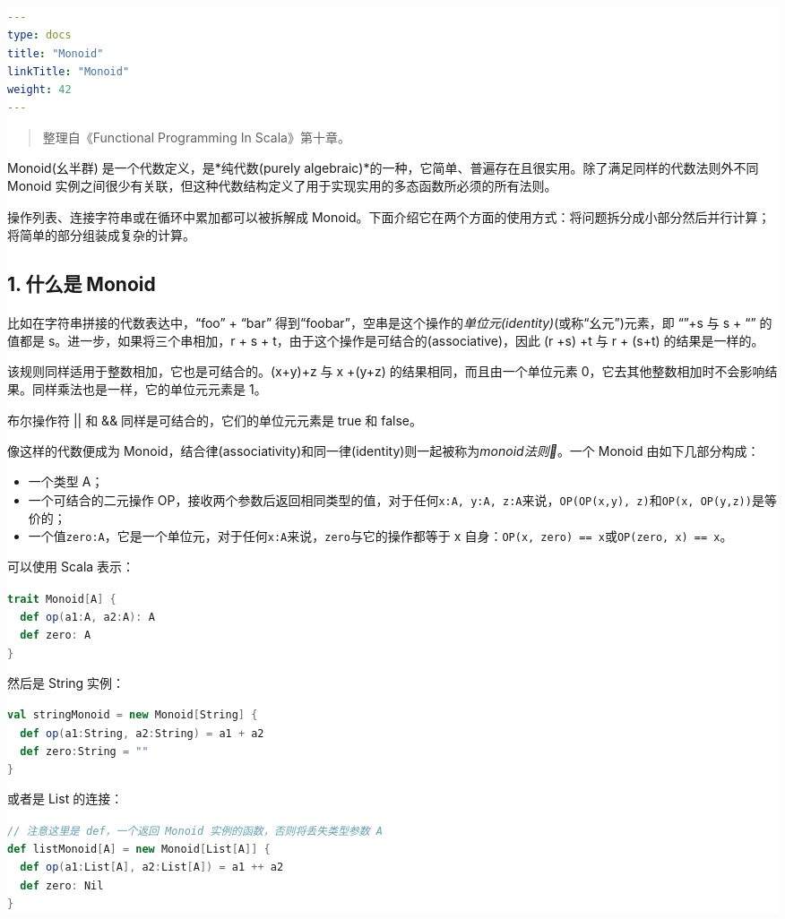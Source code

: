 ```yaml
---
type: docs
title: "Monoid"
linkTitle: "Monoid"
weight: 42
---
```


> 整理自《Functional Programming In Scala》第十章。

Monoid(幺半群) 是一个代数定义，是*纯代数(purely algebraic)*的一种，它简单、普遍存在且很实用。除了满足同样的代数法则外不同 Monoid 实例之间很少有关联，但这种代数结构定义了用于实现实用的多态函数所必须的所有法则。

操作列表、连接字符串或在循环中累加都可以被拆解成 Monoid。下面介绍它在两个方面的使用方式：将问题拆分成小部分然后并行计算；将简单的部分组装成复杂的计算。

## 1. 什么是 Monoid

比如在字符串拼接的代数表达中，“foo” + “bar” 得到“foobar”，空串是这个操作的*单位元(identity)*(或称“幺元”)元素，即 “”+s 与 s + “” 的值都是 s。进一步，如果将三个串相加，r + s + t，由于这个操作是可结合的(associative)，因此 (r +s) +t 与 r + (s+t) 的结果是一样的。

该规则同样适用于整数相加，它也是可结合的。(x+y)+z 与 x +(y+z) 的结果相同，而且由一个单位元素 0，它去其他整数相加时不会影响结果。同样乘法也是一样，它的单位元元素是 1。

布尔操作符 || 和 && 同样是可结合的，它们的单位元元素是 true 和 false。

像这样的代数便成为 Monoid，结合律(associativity)和同一律(identity)则一起被称为*monoid法则*。一个 Monoid 由如下几部分构成：

- 一个类型 A；
- 一个可结合的二元操作 OP，接收两个参数后返回相同类型的值，对于任何`x:A, y:A, z:A`来说，`OP(OP(x,y), z)`和`OP(x, OP(y,z))`是等价的；
- 一个值`zero:A`，它是一个单位元，对于任何`x:A`来说，`zero`与它的操作都等于 x 自身：`OP(x, zero) == x`或`OP(zero, x) == x`。

可以使用 Scala 表示：

```scala
trait Monoid[A] {
  def op(a1:A, a2:A): A
  def zero: A
}
```

然后是 String 实例：

```scala
val stringMonoid = new Monoid[String] {
  def op(a1:String, a2:String) = a1 + a2
  def zero:String = ""
}
```

或者是 List 的连接：

```scala
// 注意这里是 def，一个返回 Monoid 实例的函数，否则将丢失类型参数 A
def listMonoid[A] = new Monoid[List[A]] {
  def op(a1:List[A], a2:List[A]) = a1 ++ a2
  def zero: Nil
}
```
